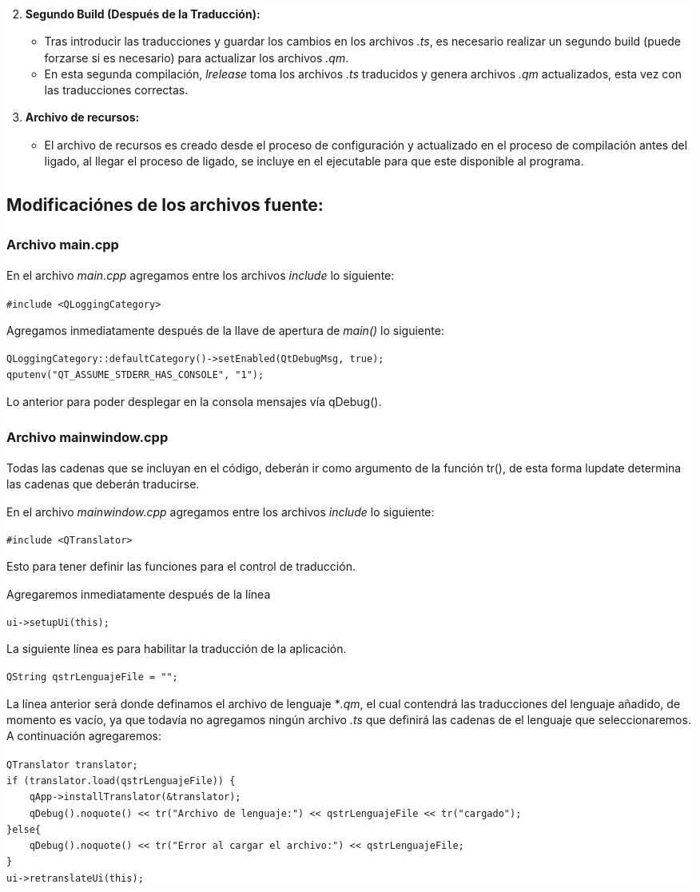 2. **Segundo Build (Después de la Traducción):**
    - Tras introducir las traducciones y guardar los cambios en los archivos *.ts*, es necesario realizar un segundo build (puede forzarse si es necesario) para actualizar los archivos *.qm*.
    - En esta segunda compilación, *lrelease* toma los archivos *.ts* traducidos y genera archivos *.qm* actualizados, esta vez con las traducciones correctas.
    
3. **Archivo de recursos:**
    - El archivo de recursos es creado desde el proceso de configuración y actualizado en el proceso de compilación antes del ligado, al llegar el proceso de ligado, se incluye en el ejecutable para que este disponible al programa.

## Modificaciónes de los archivos fuente:

### Archivo main.cpp

En el archivo *main.cpp* agregamos entre los archivos *include* lo siguiente:

    #include <QLoggingCategory>

Agregamos inmediatamente después de la llave de apertura de *main()* lo siguiente:

    QLoggingCategory::defaultCategory()->setEnabled(QtDebugMsg, true);
    qputenv("QT_ASSUME_STDERR_HAS_CONSOLE", "1");

Lo anterior para poder desplegar en la consola mensajes vía qDebug().

### Archivo mainwindow.cpp

Todas las cadenas que se incluyan en el código, deberán ir como argumento de la función tr(), de esta forma lupdate determina las cadenas que deberán traducirse.

En el archivo *mainwindow.cpp* agregamos entre los archivos *include* lo siguiente:

    #include <QTranslator>

Esto para tener definir las funciones para el control de traducción.

Agregaremos inmediatamente después de la línea

    ui->setupUi(this);

La siguiente línea es para habilitar la traducción de la aplicación.

    QString qstrLenguajeFile = "";

La línea anterior será donde definamos el archivo de lenguaje **.qm*, el cual contendrá las traducciones del lenguaje añadido, de momento es vacío, ya que todavía no agregamos ningún archivo *.ts* que definirá las cadenas de el lenguaje que seleccionaremos. A continuación agregaremos:

    QTranslator translator;
    if (translator.load(qstrLenguajeFile)) {
        qApp->installTranslator(&translator);
        qDebug().noquote() << tr("Archivo de lenguaje:") << qstrLenguajeFile << tr("cargado");
    }else{
        qDebug().noquote() << tr("Error al cargar el archivo:") << qstrLenguajeFile;
    }
    ui->retranslateUi(this);
